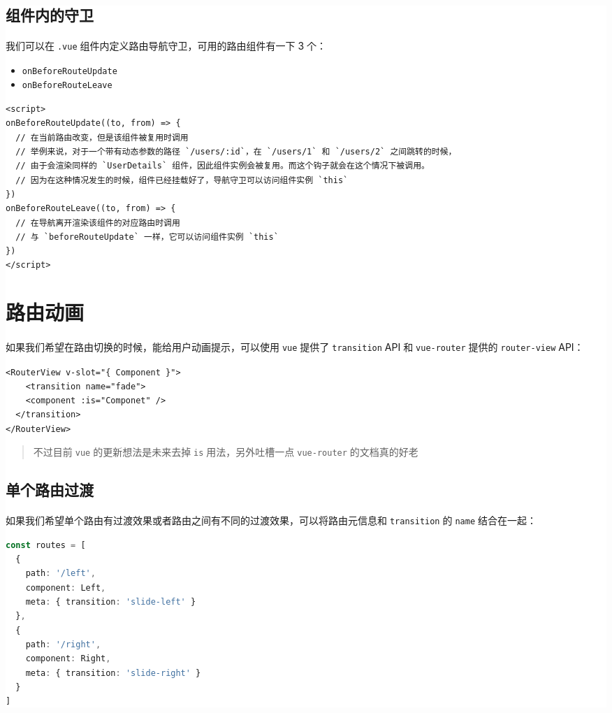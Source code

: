 ## 组件内的守卫

我们可以在 `.vue` 组件内定义路由导航守卫，可用的路由组件有一下 3 个：

-   `onBeforeRouteUpdate`
-   `onBeforeRouteLeave`

```vue
<script>
onBeforeRouteUpdate((to, from) => {
  // 在当前路由改变，但是该组件被复用时调用
  // 举例来说，对于一个带有动态参数的路径 `/users/:id`，在 `/users/1` 和 `/users/2` 之间跳转的时候，
  // 由于会渲染同样的 `UserDetails` 组件，因此组件实例会被复用。而这个钩子就会在这个情况下被调用。
  // 因为在这种情况发生的时候，组件已经挂载好了，导航守卫可以访问组件实例 `this`
})
onBeforeRouteLeave((to, from) => {
  // 在导航离开渲染该组件的对应路由时调用
  // 与 `beforeRouteUpdate` 一样，它可以访问组件实例 `this`
})
</script>
```

# 路由动画

如果我们希望在路由切换的时候，能给用户动画提示，可以使用 `vue` 提供了 `transition` API 和 `vue-router` 提供的 `router-view` API：

```vue
<RouterView v-slot="{ Component }">
	<transition name="fade">
  	<component :is="Componet" />
  </transition>
</RouterView>
```

>   不过目前 `vue` 的更新想法是未来去掉 `is` 用法，另外吐槽一点 `vue-router` 的文档真的好老

## 单个路由过渡

如果我们希望单个路由有过渡效果或者路由之间有不同的过渡效果，可以将路由元信息和 `transition` 的 `name` 结合在一起：

```typescript
const routes = [
  {
    path: '/left',
    component: Left,
    meta: { transition: 'slide-left' }
  },
  {
    path: '/right',
    component: Right,
    meta: { transition: 'slide-right' }
  }
]
```
